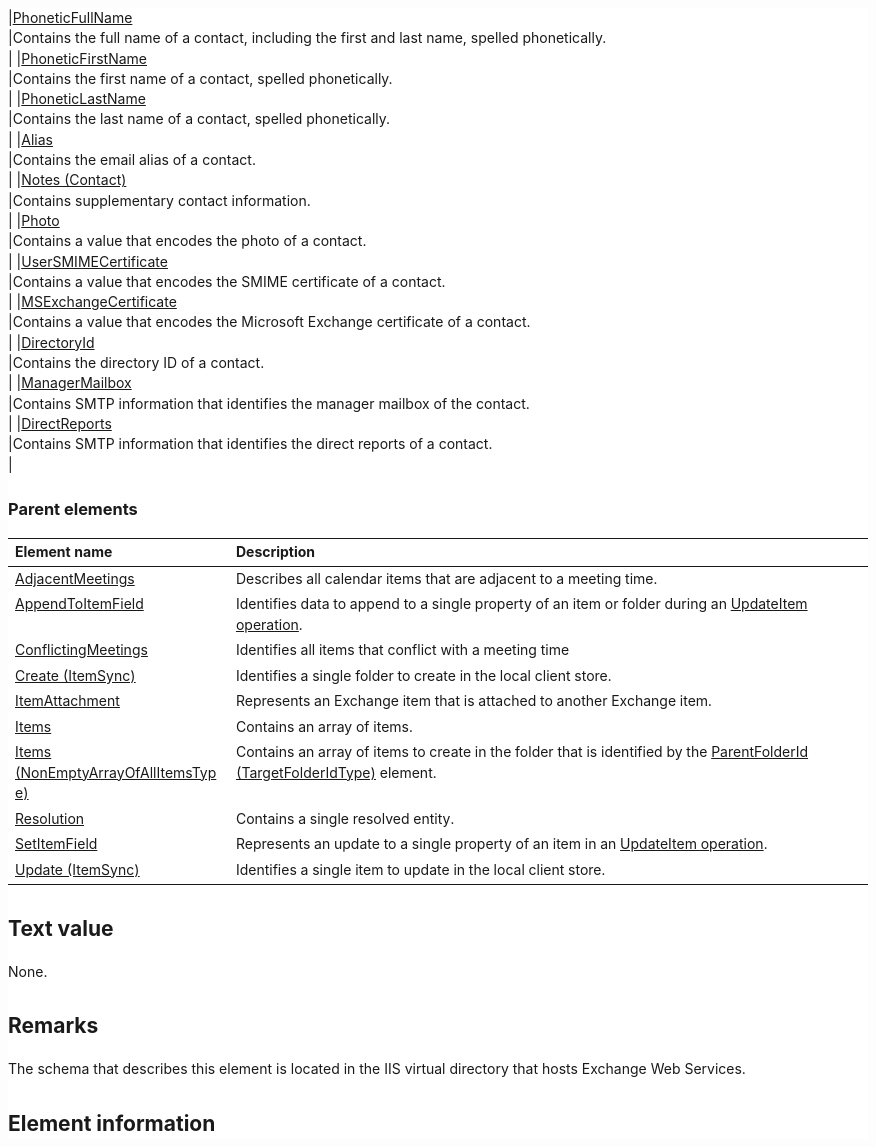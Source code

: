 |[PhoneticFullName](phoneticfullname.md) <br/> |Contains the full name of a contact, including the first and last name, spelled phonetically.  <br/> |
|[PhoneticFirstName](phoneticfirstname.md) <br/> |Contains the first name of a contact, spelled phonetically.  <br/> |
|[PhoneticLastName](phoneticlastname.md) <br/> |Contains the last name of a contact, spelled phonetically.  <br/> |
|[Alias](alias.md) <br/> |Contains the email alias of a contact.  <br/> |
|[Notes (Contact)](notes-contact.md) <br/> |Contains supplementary contact information.  <br/> |
|[Photo](photo.md) <br/> |Contains a value that encodes the photo of a contact.  <br/> |
|[UserSMIMECertificate](usersmimecertificate.md) <br/> |Contains a value that encodes the SMIME certificate of a contact.  <br/> |
|[MSExchangeCertificate](msexchangecertificate.md) <br/> |Contains a value that encodes the Microsoft Exchange certificate of a contact.  <br/> |
|[DirectoryId](directoryid.md) <br/> |Contains the directory ID of a contact.  <br/> |
|[ManagerMailbox](managermailbox.md) <br/> |Contains SMTP information that identifies the manager mailbox of the contact.  <br/> |
|[DirectReports](directreports.md) <br/> |Contains SMTP information that identifies the direct reports of a contact.  <br/> |
   
### Parent elements

|**Element name**|**Description**|
|:-----|:-----|
|[AdjacentMeetings](adjacentmeetings.md) <br/> |Describes all calendar items that are adjacent to a meeting time.  <br/> |
|[AppendToItemField](appendtoitemfield.md) <br/> |Identifies data to append to a single property of an item or folder during an [UpdateItem operation](updateitem-operation.md).  <br/> |
|[ConflictingMeetings](conflictingmeetings.md) <br/> |Identifies all items that conflict with a meeting time  <br/> |
|[Create (ItemSync)](create-itemsync.md) <br/> |Identifies a single folder to create in the local client store.  <br/> |
|[ItemAttachment](itemattachment.md) <br/> |Represents an Exchange item that is attached to another Exchange item.  <br/> |
|[Items](items.md) <br/> |Contains an array of items.  <br/> |
|[Items (NonEmptyArrayOfAllItemsType)](items-nonemptyarrayofallitemstype.md) <br/> |Contains an array of items to create in the folder that is identified by the [ParentFolderId (TargetFolderIdType)](parentfolderid-targetfolderidtype.md) element.  <br/> |
|[Resolution](resolution.md) <br/> |Contains a single resolved entity.  <br/> |
|[SetItemField](setitemfield.md) <br/> |Represents an update to a single property of an item in an [UpdateItem operation](updateitem-operation.md).  <br/> |
|[Update (ItemSync)](update-itemsync.md) <br/> |Identifies a single item to update in the local client store.  <br/> |
   
## Text value

None.
  
## Remarks

The schema that describes this element is located in the IIS virtual directory that hosts Exchange Web Services.
  
## Element information
